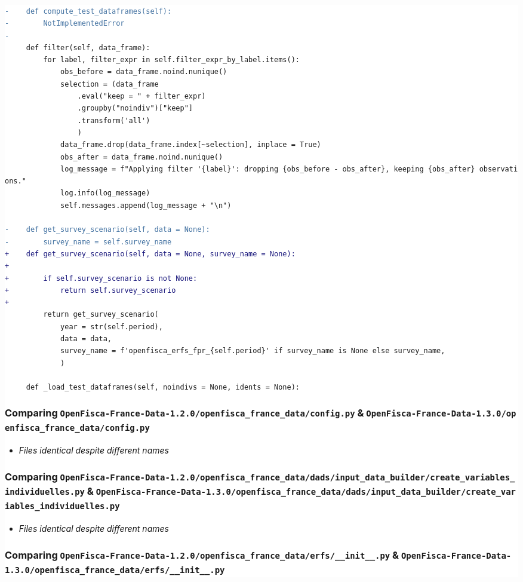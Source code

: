 ```diff
-    def compute_test_dataframes(self):
-        NotImplementedError
-
     def filter(self, data_frame):
         for label, filter_expr in self.filter_expr_by_label.items():
             obs_before = data_frame.noind.nunique()
             selection = (data_frame
                 .eval("keep = " + filter_expr)
                 .groupby("noindiv")["keep"]
                 .transform('all')
                 )
             data_frame.drop(data_frame.index[~selection], inplace = True)
             obs_after = data_frame.noind.nunique()
             log_message = f"Applying filter '{label}': dropping {obs_before - obs_after}, keeping {obs_after} observations."
             log.info(log_message)
             self.messages.append(log_message + "\n")
 
-    def get_survey_scenario(self, data = None):
-        survey_name = self.survey_name
+    def get_survey_scenario(self, data = None, survey_name = None):
+
+        if self.survey_scenario is not None:
+            return self.survey_scenario
+
         return get_survey_scenario(
             year = str(self.period),
             data = data,
             survey_name = f'openfisca_erfs_fpr_{self.period}' if survey_name is None else survey_name,
             )
 
     def _load_test_dataframes(self, noindivs = None, idents = None):
```

### Comparing `OpenFisca-France-Data-1.2.0/openfisca_france_data/config.py` & `OpenFisca-France-Data-1.3.0/openfisca_france_data/config.py`

 * *Files identical despite different names*

### Comparing `OpenFisca-France-Data-1.2.0/openfisca_france_data/dads/input_data_builder/create_variables_individuelles.py` & `OpenFisca-France-Data-1.3.0/openfisca_france_data/dads/input_data_builder/create_variables_individuelles.py`

 * *Files identical despite different names*

### Comparing `OpenFisca-France-Data-1.2.0/openfisca_france_data/erfs/__init__.py` & `OpenFisca-France-Data-1.3.0/openfisca_france_data/erfs/__init__.py`
